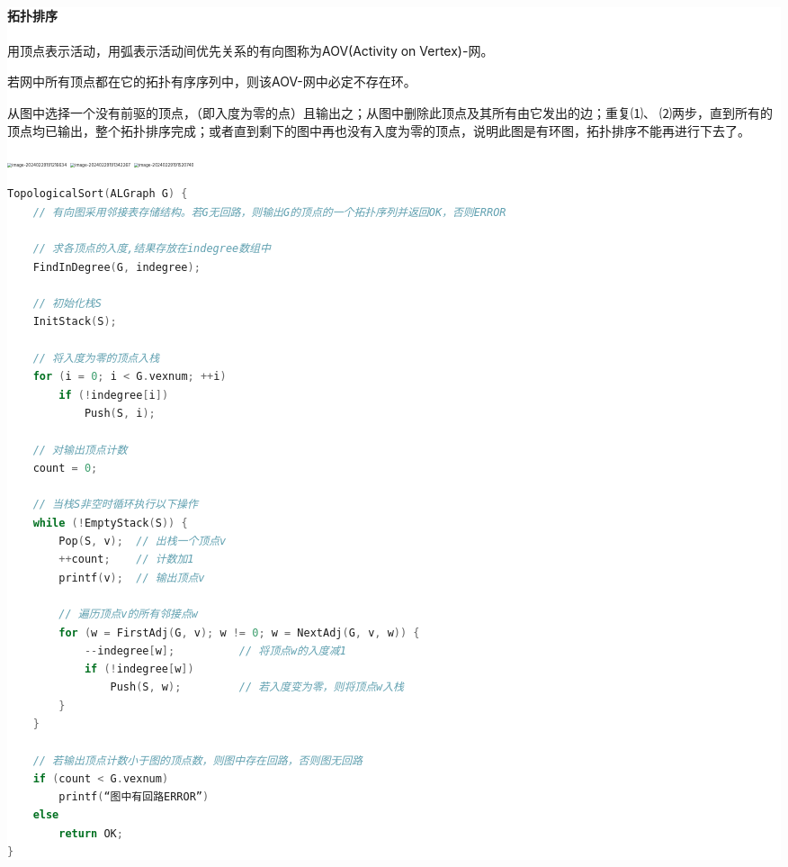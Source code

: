```c++
```

#### 拓扑排序

用顶点表示活动，用弧表示活动间优先关系的有向图称为AOV(Activity on Vertex)-网。

若网中所有顶点都在它的拓扑有序序列中，则该AOV-网中必定不存在环。

从图中选择一个没有前驱的顶点，（即入度为零的点）且输出之；从图中删除此顶点及其所有由它发出的边；重复⑴、 ⑵两步，直到所有的顶点均已输出，整个拓扑排序完成；或者直到剩下的图中再也没有入度为零的顶点，说明此图是有环图，拓扑排序不能再进行下去了。

<img src="C:\Users\37623\AppData\Roaming\Typora\typora-user-images\image-20240229191216634.png" alt="image-20240229191216634" style="zoom:33%;" />

<img src="C:\Users\37623\AppData\Roaming\Typora\typora-user-images\image-20240229191342267.png" alt="image-20240229191342267" style="zoom:33%;" />

<img src="C:\Users\37623\AppData\Roaming\Typora\typora-user-images\image-20240229191520740.png" alt="image-20240229191520740" style="zoom:33%;" />

```c++
TopologicalSort(ALGraph G) {
    // 有向图采用邻接表存储结构。若G无回路，则输出G的顶点的一个拓扑序列并返回OK，否则ERROR

    // 求各顶点的入度,结果存放在indegree数组中
    FindInDegree(G, indegree);

    // 初始化栈S
    InitStack(S);

    // 将入度为零的顶点入栈
    for (i = 0; i < G.vexnum; ++i)
        if (!indegree[i])
            Push(S, i);

    // 对输出顶点计数
    count = 0;

    // 当栈S非空时循环执行以下操作
    while (!EmptyStack(S)) {
        Pop(S, v);  // 出栈一个顶点v
        ++count;    // 计数加1
        printf(v);  // 输出顶点v

        // 遍历顶点v的所有邻接点w
        for (w = FirstAdj(G, v); w != 0; w = NextAdj(G, v, w)) {
            --indegree[w];          // 将顶点w的入度减1
            if (!indegree[w])
                Push(S, w);         // 若入度变为零，则将顶点w入栈
        }
    }

    // 若输出顶点计数小于图的顶点数，则图中存在回路，否则图无回路
    if (count < G.vexnum)
        printf(“图中有回路ERROR”)
    else
        return OK;
}
```

